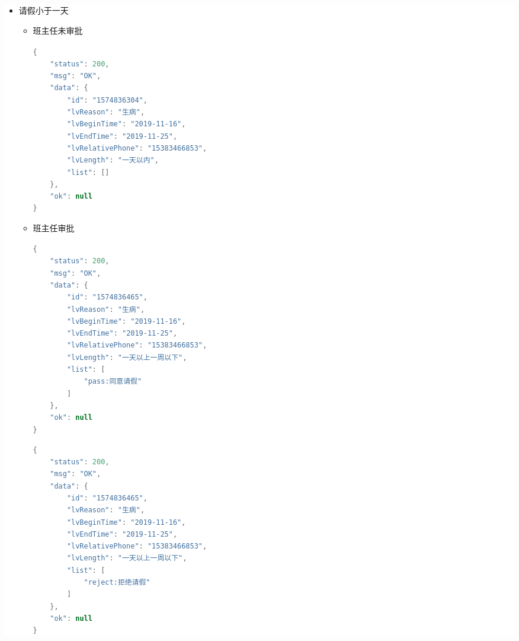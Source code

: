        

   - 请假小于一天

     - 班主任未审批

       ```Java
       {
           "status": 200,
           "msg": "OK",
           "data": {
               "id": "1574836304",
               "lvReason": "生病",
               "lvBeginTime": "2019-11-16",
               "lvEndTime": "2019-11-25",
               "lvRelativePhone": "15383466853",
               "lvLength": "一天以内",
               "list": []
           },
           "ok": null
       }
       ```

       

     - 班主任审批

       ```Java
       {
           "status": 200,
           "msg": "OK",
           "data": {
               "id": "1574836465",
               "lvReason": "生病",
               "lvBeginTime": "2019-11-16",
               "lvEndTime": "2019-11-25",
               "lvRelativePhone": "15383466853",
               "lvLength": "一天以上一周以下",
               "list": [
                   "pass:同意请假"
               ]
           },
           "ok": null
       }
       ```

       

       ```Java
       {
           "status": 200,
           "msg": "OK",
           "data": {
               "id": "1574836465",
               "lvReason": "生病",
               "lvBeginTime": "2019-11-16",
               "lvEndTime": "2019-11-25",
               "lvRelativePhone": "15383466853",
               "lvLength": "一天以上一周以下",
               "list": [
                   "reject:拒绝请假"
               ]
           },
           "ok": null
       }
       ```
